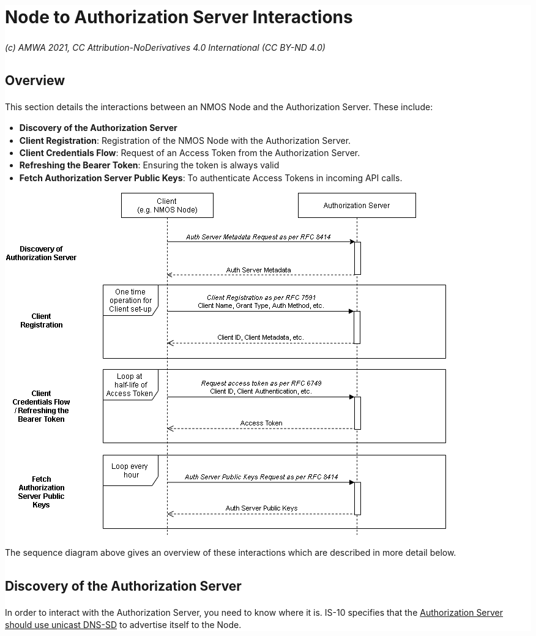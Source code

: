 # Node to Authorization Server Interactions
_(c) AMWA 2021, CC Attribution-NoDerivatives 4.0 International (CC BY-ND 4.0)_
## Overview
This section details the interactions between an NMOS Node and the Authorization Server. These include:

- **Discovery of the Authorization Server**
- **Client Registration**: Registration of the NMOS Node with the Authorization Server.
- **Client Credentials Flow**: Request of an Access Token from the Authorization Server.
- **Refreshing the Bearer Token**: Ensuring the token is always valid
- **Fetch Authorization Server Public Keys**: To authenticate Access Tokens in incoming API calls.

![Node to Authorization Interactions](../docs/images/client_credentials_flow.png)

The sequence diagram above gives an overview of these interactions which are described in more detail below.
## Discovery of the Authorization Server
In order to interact with the Authorization Server, you need to know where it is. IS-10 specifies that the [Authorization Server should use unicast DNS-SD](https://specs.amwa.tv/is-10/branches/v1.0-dev/docs/3.0._Discovery.html#dns-sd-advertisemen) to advertise itself to the Node.

